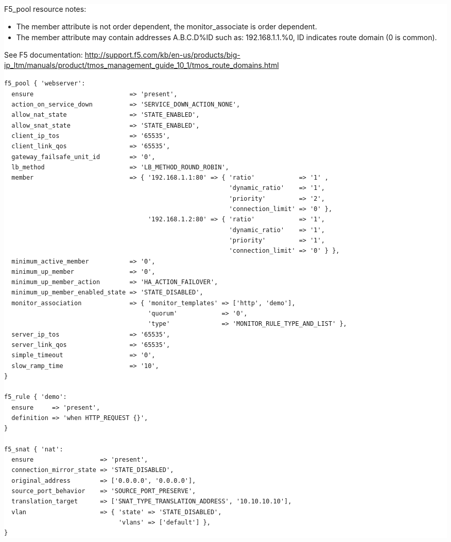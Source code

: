 F5_pool resource notes:

* The member attribute is not order dependent, the monitor_associate is order dependent.
* The member attribute may contain addresses A.B.C.D%ID such as: 192.168.1.1.%0, ID indicates route domain (0 is common).

See F5 documentation: http://support.f5.com/kb/en-us/products/big-ip_ltm/manuals/product/tmos_management_guide_10_1/tmos_route_domains.html

    f5_pool { 'webserver':
      ensure                          => 'present',
      action_on_service_down          => 'SERVICE_DOWN_ACTION_NONE',
      allow_nat_state                 => 'STATE_ENABLED',
      allow_snat_state                => 'STATE_ENABLED',
      client_ip_tos                   => '65535',
      client_link_qos                 => '65535',
      gateway_failsafe_unit_id        => '0',
      lb_method                       => 'LB_METHOD_ROUND_ROBIN',
      member                          => { '192.168.1.1:80' => { 'ratio'            => '1' ,
                                                                 'dynamic_ratio'    => '1',
                                                                 'priority'         => '2',
                                                                 'connection_limit' => '0' },
                                           '192.168.1.2:80' => { 'ratio'            => '1',
                                                                 'dynamic_ratio'    => '1',
                                                                 'priority'         => '1',
                                                                 'connection_limit' => '0' } },
      minimum_active_member           => '0',
      minimum_up_member               => '0',
      minimum_up_member_action        => 'HA_ACTION_FAILOVER',
      minimum_up_member_enabled_state => 'STATE_DISABLED',
      monitor_association             => { 'monitor_templates' => ['http', 'demo'],
                                           'quorum'            => '0',
                                           'type'              => 'MONITOR_RULE_TYPE_AND_LIST' },
      server_ip_tos                   => '65535',
      server_link_qos                 => '65535',
      simple_timeout                  => '0',
      slow_ramp_time                  => '10',
    }

    f5_rule { 'demo':
      ensure     => 'present',
      definition => 'when HTTP_REQUEST {}',
    }

    f5_snat { 'nat':
      ensure                  => 'present',
      connection_mirror_state => 'STATE_DISABLED',
      original_address        => ['0.0.0.0', '0.0.0.0'],
      source_port_behavior    => 'SOURCE_PORT_PRESERVE',
      translation_target      => ['SNAT_TYPE_TRANSLATION_ADDRESS', '10.10.10.10'],
      vlan                    => { 'state' => 'STATE_DISABLED',
                                   'vlans' => ['default'] },
    }
